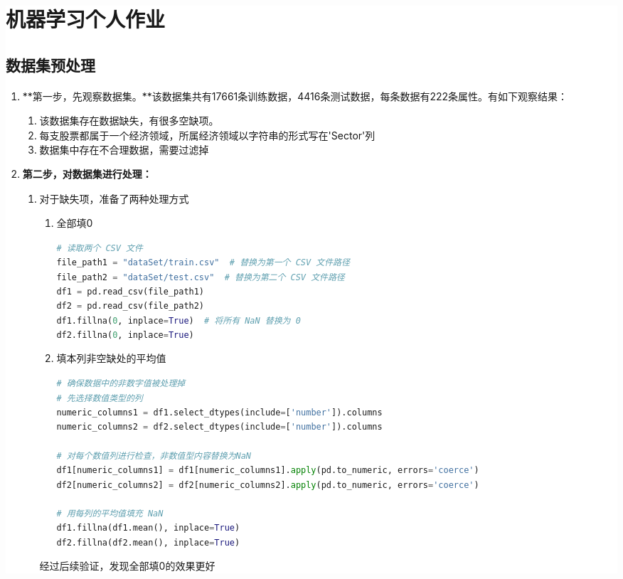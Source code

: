 # 机器学习个人作业

## 数据集预处理

1. **第一步，先观察数据集。**该数据集共有17661条训练数据，4416条测试数据，每条数据有222条属性。有如下观察结果：

   1. 该数据集存在数据缺失，有很多空缺项。
   2. 每支股票都属于一个经济领域，所属经济领域以字符串的形式写在'Sector'列
   3. 数据集中存在不合理数据，需要过滤掉

2. **第二步，对数据集进行处理：**

   1. 对于缺失项，准备了两种处理方式

      1. 全部填0

         ```python
         # 读取两个 CSV 文件
         file_path1 = "dataSet/train.csv"  # 替换为第一个 CSV 文件路径
         file_path2 = "dataSet/test.csv"  # 替换为第二个 CSV 文件路径
         df1 = pd.read_csv(file_path1)
         df2 = pd.read_csv(file_path2)
         df1.fillna(0, inplace=True)  # 将所有 NaN 替换为 0
         df2.fillna(0, inplace=True)
         ```

         

      2. 填本列非空缺处的平均值

         ```py
         # 确保数据中的非数字值被处理掉
         # 先选择数值类型的列
         numeric_columns1 = df1.select_dtypes(include=['number']).columns
         numeric_columns2 = df2.select_dtypes(include=['number']).columns
         
         # 对每个数值列进行检查，非数值型内容替换为NaN
         df1[numeric_columns1] = df1[numeric_columns1].apply(pd.to_numeric, errors='coerce')
         df2[numeric_columns2] = df2[numeric_columns2].apply(pd.to_numeric, errors='coerce')
         
         # 用每列的平均值填充 NaN
         df1.fillna(df1.mean(), inplace=True)
         df2.fillna(df2.mean(), inplace=True)
         ```

      经过后续验证，发现全部填0的效果更好
